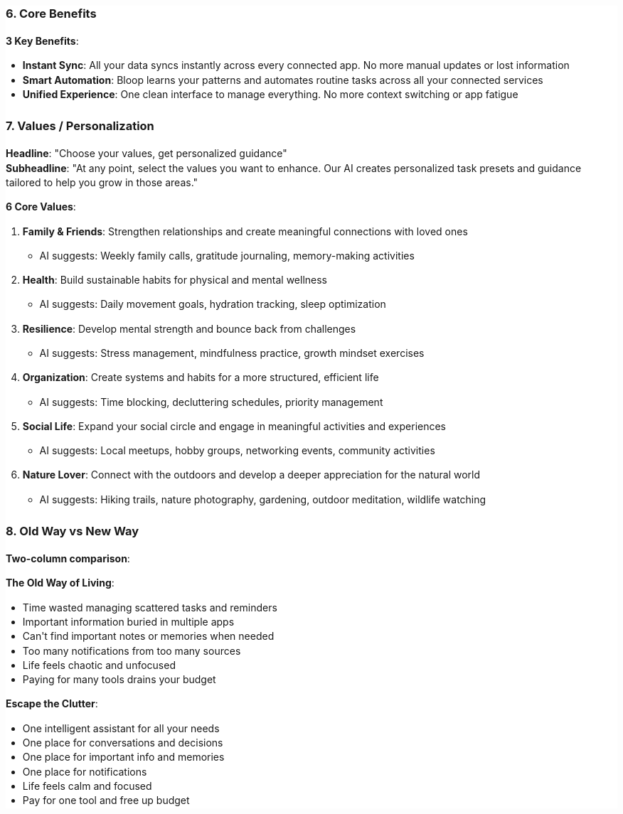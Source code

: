 ### 6. Core Benefits

**3 Key Benefits**:

- **Instant Sync**: All your data syncs instantly across every connected app. No more manual updates or lost information
- **Smart Automation**: Bloop learns your patterns and automates routine tasks across all your connected services
- **Unified Experience**: One clean interface to manage everything. No more context switching or app fatigue

### 7. Values / Personalization

**Headline**: "Choose your values, get personalized guidance"  
**Subheadline**: "At any point, select the values you want to enhance. Our AI creates personalized task presets and guidance tailored to help you grow in those areas."

**6 Core Values**:

1. **Family & Friends**: Strengthen relationships and create meaningful connections with loved ones

   - AI suggests: Weekly family calls, gratitude journaling, memory-making activities

2. **Health**: Build sustainable habits for physical and mental wellness

   - AI suggests: Daily movement goals, hydration tracking, sleep optimization

3. **Resilience**: Develop mental strength and bounce back from challenges

   - AI suggests: Stress management, mindfulness practice, growth mindset exercises

4. **Organization**: Create systems and habits for a more structured, efficient life

   - AI suggests: Time blocking, decluttering schedules, priority management

5. **Social Life**: Expand your social circle and engage in meaningful activities and experiences

   - AI suggests: Local meetups, hobby groups, networking events, community activities

6. **Nature Lover**: Connect with the outdoors and develop a deeper appreciation for the natural world
   - AI suggests: Hiking trails, nature photography, gardening, outdoor meditation, wildlife watching

### 8. Old Way vs New Way

**Two-column comparison**:

**The Old Way of Living**:

- Time wasted managing scattered tasks and reminders
- Important information buried in multiple apps
- Can't find important notes or memories when needed
- Too many notifications from too many sources
- Life feels chaotic and unfocused
- Paying for many tools drains your budget

**Escape the Clutter**:

- One intelligent assistant for all your needs
- One place for conversations and decisions
- One place for important info and memories
- One place for notifications
- Life feels calm and focused
- Pay for one tool and free up budget
